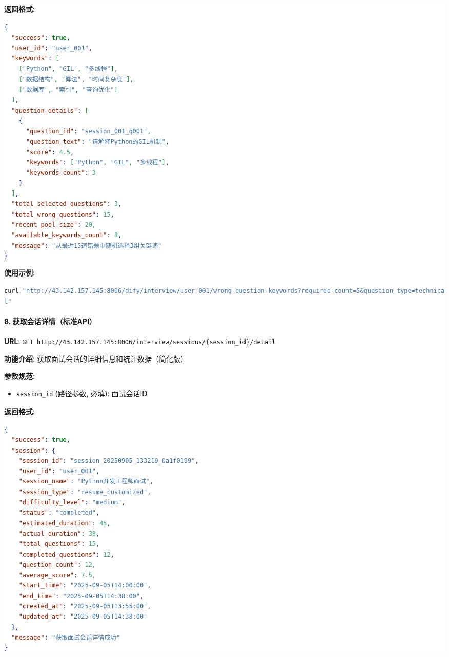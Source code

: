 **返回格式**:
```json
{
  "success": true,
  "user_id": "user_001",
  "keywords": [
    ["Python", "GIL", "多线程"],
    ["数据结构", "算法", "时间复杂度"],
    ["数据库", "索引", "查询优化"]
  ],
  "question_details": [
    {
      "question_id": "session_001_q001",
      "question_text": "请解释Python的GIL机制",
      "score": 4.5,
      "keywords": ["Python", "GIL", "多线程"],
      "keywords_count": 3
    }
  ],
  "total_selected_questions": 3,
  "total_wrong_questions": 15,
  "recent_pool_size": 20,
  "available_keywords_count": 8,
  "message": "从最近15道错题中随机选择3组关键词"
}
```

**使用示例**:
```bash
curl "http://43.142.157.145:8006/dify/interview/user_001/wrong-question-keywords?required_count=5&question_type=technical"
```

#### 8. 获取会话详情（标准API）
**URL**: `GET http://43.142.157.145:8006/interview/sessions/{session_id}/detail`

**功能介绍**: 获取面试会话的详细信息和统计数据（简化版）

**参数规范**:
- `session_id` (路径参数, 必填): 面试会话ID

**返回格式**:
```json
{
  "success": true,
  "session": {
    "session_id": "session_20250905_133219_0a1f0199",
    "user_id": "user_001",
    "session_name": "Python开发工程师面试",
    "session_type": "resume_customized",
    "difficulty_level": "medium",
    "status": "completed",
    "estimated_duration": 45,
    "actual_duration": 38,
    "total_questions": 15,
    "completed_questions": 12,
    "question_count": 12,
    "average_score": 7.5,
    "start_time": "2025-09-05T14:00:00",
    "end_time": "2025-09-05T14:38:00",
    "created_at": "2025-09-05T13:55:00",
    "updated_at": "2025-09-05T14:38:00"
  },
  "message": "获取面试会话详情成功"
}
```
